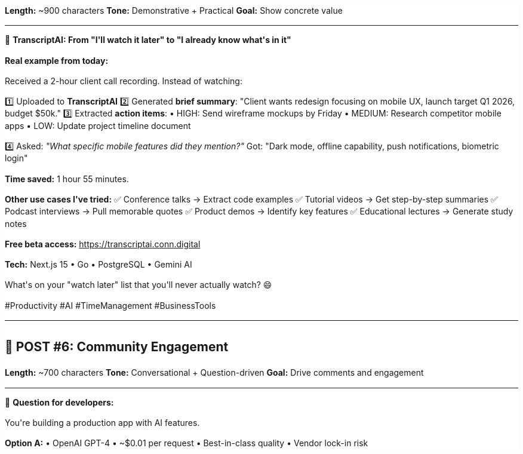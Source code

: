 **Length:** ~900 characters
**Tone:** Demonstrative + Practical
**Goal:** Show concrete value

---

🎯 **TranscriptAI: From "I'll watch it later" to "I already know what's in it"**

**Real example from today:**

Received a 2-hour client call recording. Instead of watching:

1️⃣ Uploaded to **TranscriptAI**
2️⃣ Generated **brief summary**: "Client wants redesign focusing on mobile UX, launch target Q1 2026, budget $50k."
3️⃣ Extracted **action items**:
   • HIGH: Send wireframe mockups by Friday
   • MEDIUM: Research competitor mobile apps
   • LOW: Update project timeline document

4️⃣ Asked: *"What specific mobile features did they mention?"*
   Got: "Dark mode, offline capability, push notifications, biometric login"

**Time saved:** 1 hour 55 minutes.

**Other use cases I've tried:**
✅ Conference talks → Extract code examples
✅ Tutorial videos → Get step-by-step summaries
✅ Podcast interviews → Pull memorable quotes
✅ Product demos → Identify key features
✅ Educational lectures → Generate study notes

**Free beta access:** https://transcriptai.conn.digital

**Tech:** Next.js 15 • Go • PostgreSQL • Gemini AI

What's on your "watch later" list that you'll never actually watch? 😄

#Productivity #AI #TimeManagement #BusinessTools

---

## 📱 POST #6: Community Engagement

**Length:** ~700 characters
**Tone:** Conversational + Question-driven
**Goal:** Drive comments and engagement

---

🤔 **Question for developers:**

You're building a production app with AI features.

**Option A:**
• OpenAI GPT-4
• ~$0.01 per request
• Best-in-class quality
• Vendor lock-in risk
